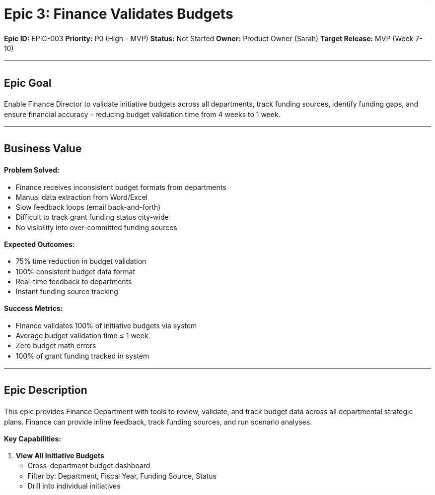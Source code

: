 # Epic 3: Finance Validates Budgets

**Epic ID:** EPIC-003
**Priority:** P0 (High - MVP)
**Status:** Not Started
**Owner:** Product Owner (Sarah)
**Target Release:** MVP (Week 7-10)

---

## Epic Goal

Enable Finance Director to validate initiative budgets across all departments, track funding sources, identify funding gaps, and ensure financial accuracy - reducing budget validation time from 4 weeks to 1 week.

---

## Business Value

**Problem Solved:**
- Finance receives inconsistent budget formats from departments
- Manual data extraction from Word/Excel
- Slow feedback loops (email back-and-forth)
- Difficult to track grant funding status city-wide
- No visibility into over-committed funding sources

**Expected Outcomes:**
- 75% time reduction in budget validation
- 100% consistent budget data format
- Real-time feedback to departments
- Instant funding source tracking

**Success Metrics:**
- Finance validates 100% of initiative budgets via system
- Average budget validation time ≤ 1 week
- Zero budget math errors
- 100% of grant funding tracked in system

---

## Epic Description

This epic provides Finance Department with tools to review, validate, and track budget data across all departmental strategic plans. Finance can provide inline feedback, track funding sources, and run scenario analyses.

**Key Capabilities:**

1. **View All Initiative Budgets**
   - Cross-department budget dashboard
   - Filter by: Department, Fiscal Year, Funding Source, Status
   - Drill into individual initiatives
